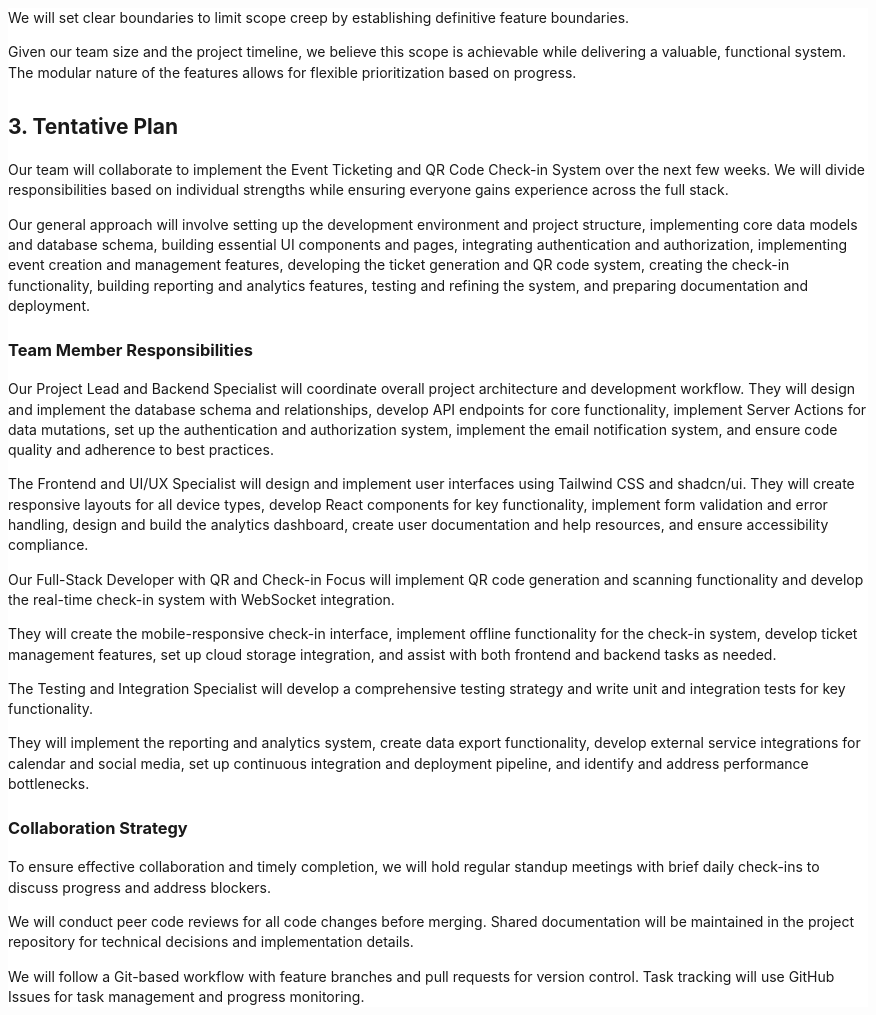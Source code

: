 We will set clear boundaries to limit scope creep by establishing definitive feature boundaries.

Given our team size and the project timeline, we believe this scope is achievable while delivering a valuable, functional system. The modular nature of the features allows for flexible prioritization based on progress.

## 3. Tentative Plan

Our team will collaborate to implement the Event Ticketing and QR Code Check-in System over the next few weeks. We will divide responsibilities based on individual strengths while ensuring everyone gains experience across the full stack.

Our general approach will involve setting up the development environment and project structure, implementing core data models and database schema, building essential UI components and pages, integrating authentication and authorization, implementing event creation and management features, developing the ticket generation and QR code system, creating the check-in functionality, building reporting and analytics features, testing and refining the system, and preparing documentation and deployment.

### Team Member Responsibilities

Our Project Lead and Backend Specialist will coordinate overall project architecture and development workflow. They will design and implement the database schema and relationships, develop API endpoints for core functionality, implement Server Actions for data mutations, set up the authentication and authorization system, implement the email notification system, and ensure code quality and adherence to best practices.

The Frontend and UI/UX Specialist will design and implement user interfaces using Tailwind CSS and shadcn/ui. They will create responsive layouts for all device types, develop React components for key functionality, implement form validation and error handling, design and build the analytics dashboard, create user documentation and help resources, and ensure accessibility compliance.

Our Full-Stack Developer with QR and Check-in Focus will implement QR code generation and scanning functionality and develop the real-time check-in system with WebSocket integration.

They will create the mobile-responsive check-in interface, implement offline functionality for the check-in system, develop ticket management features, set up cloud storage integration, and assist with both frontend and backend tasks as needed.

The Testing and Integration Specialist will develop a comprehensive testing strategy and write unit and integration tests for key functionality.

They will implement the reporting and analytics system, create data export functionality, develop external service integrations for calendar and social media, set up continuous integration and deployment pipeline, and identify and address performance bottlenecks.

### Collaboration Strategy

To ensure effective collaboration and timely completion, we will hold regular standup meetings with brief daily check-ins to discuss progress and address blockers.

We will conduct peer code reviews for all code changes before merging. Shared documentation will be maintained in the project repository for technical decisions and implementation details.

We will follow a Git-based workflow with feature branches and pull requests for version control. Task tracking will use GitHub Issues for task management and progress monitoring.
